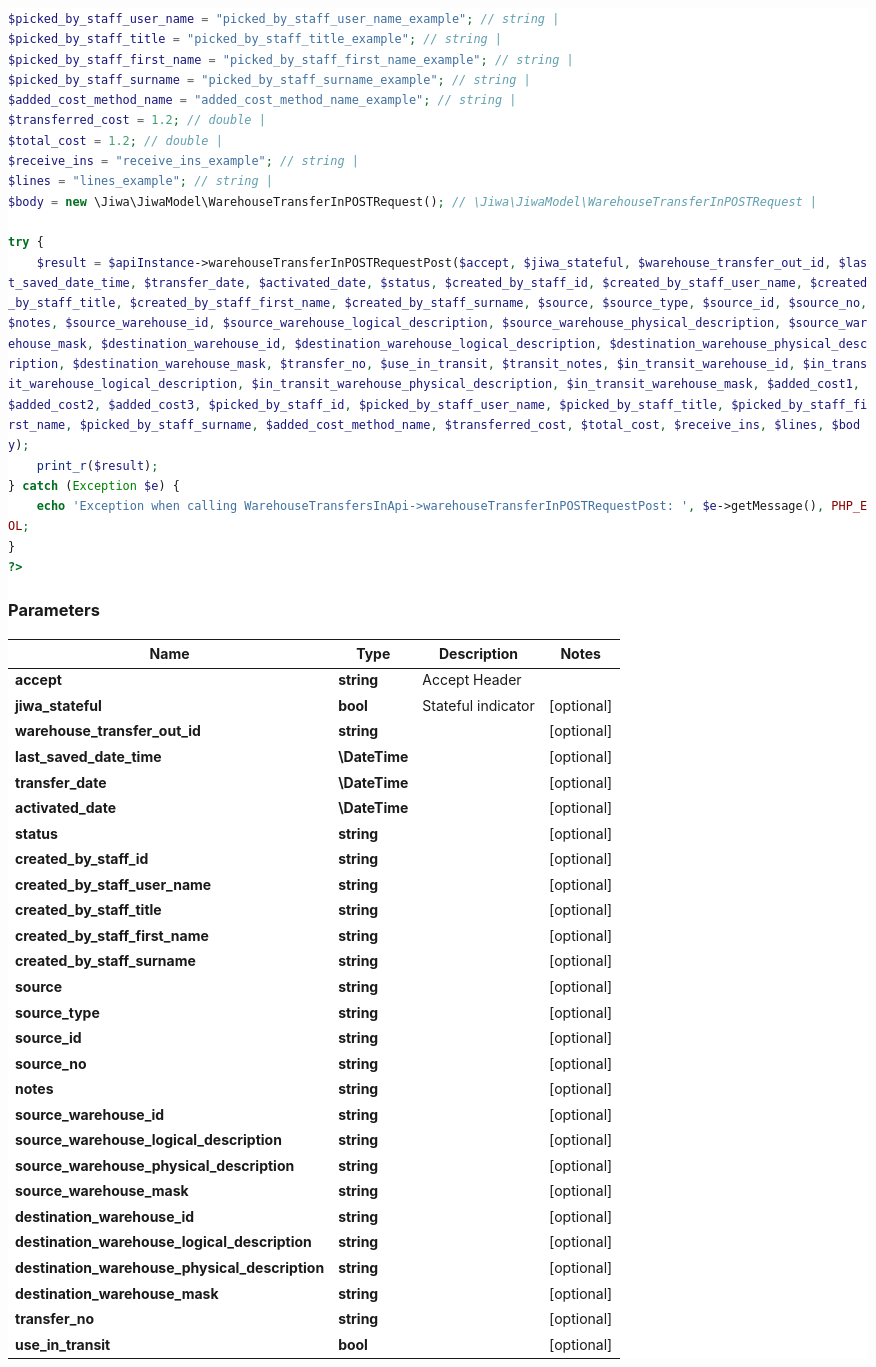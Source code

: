 ```php
$picked_by_staff_user_name = "picked_by_staff_user_name_example"; // string | 
$picked_by_staff_title = "picked_by_staff_title_example"; // string | 
$picked_by_staff_first_name = "picked_by_staff_first_name_example"; // string | 
$picked_by_staff_surname = "picked_by_staff_surname_example"; // string | 
$added_cost_method_name = "added_cost_method_name_example"; // string | 
$transferred_cost = 1.2; // double | 
$total_cost = 1.2; // double | 
$receive_ins = "receive_ins_example"; // string | 
$lines = "lines_example"; // string | 
$body = new \Jiwa\JiwaModel\WarehouseTransferInPOSTRequest(); // \Jiwa\JiwaModel\WarehouseTransferInPOSTRequest | 

try {
    $result = $apiInstance->warehouseTransferInPOSTRequestPost($accept, $jiwa_stateful, $warehouse_transfer_out_id, $last_saved_date_time, $transfer_date, $activated_date, $status, $created_by_staff_id, $created_by_staff_user_name, $created_by_staff_title, $created_by_staff_first_name, $created_by_staff_surname, $source, $source_type, $source_id, $source_no, $notes, $source_warehouse_id, $source_warehouse_logical_description, $source_warehouse_physical_description, $source_warehouse_mask, $destination_warehouse_id, $destination_warehouse_logical_description, $destination_warehouse_physical_description, $destination_warehouse_mask, $transfer_no, $use_in_transit, $transit_notes, $in_transit_warehouse_id, $in_transit_warehouse_logical_description, $in_transit_warehouse_physical_description, $in_transit_warehouse_mask, $added_cost1, $added_cost2, $added_cost3, $picked_by_staff_id, $picked_by_staff_user_name, $picked_by_staff_title, $picked_by_staff_first_name, $picked_by_staff_surname, $added_cost_method_name, $transferred_cost, $total_cost, $receive_ins, $lines, $body);
    print_r($result);
} catch (Exception $e) {
    echo 'Exception when calling WarehouseTransfersInApi->warehouseTransferInPOSTRequestPost: ', $e->getMessage(), PHP_EOL;
}
?>
```

### Parameters

Name | Type | Description  | Notes
------------- | ------------- | ------------- | -------------
 **accept** | **string**| Accept Header |
 **jiwa_stateful** | **bool**| Stateful indicator | [optional]
 **warehouse_transfer_out_id** | **string**|  | [optional]
 **last_saved_date_time** | **\DateTime**|  | [optional]
 **transfer_date** | **\DateTime**|  | [optional]
 **activated_date** | **\DateTime**|  | [optional]
 **status** | **string**|  | [optional]
 **created_by_staff_id** | **string**|  | [optional]
 **created_by_staff_user_name** | **string**|  | [optional]
 **created_by_staff_title** | **string**|  | [optional]
 **created_by_staff_first_name** | **string**|  | [optional]
 **created_by_staff_surname** | **string**|  | [optional]
 **source** | **string**|  | [optional]
 **source_type** | **string**|  | [optional]
 **source_id** | **string**|  | [optional]
 **source_no** | **string**|  | [optional]
 **notes** | **string**|  | [optional]
 **source_warehouse_id** | **string**|  | [optional]
 **source_warehouse_logical_description** | **string**|  | [optional]
 **source_warehouse_physical_description** | **string**|  | [optional]
 **source_warehouse_mask** | **string**|  | [optional]
 **destination_warehouse_id** | **string**|  | [optional]
 **destination_warehouse_logical_description** | **string**|  | [optional]
 **destination_warehouse_physical_description** | **string**|  | [optional]
 **destination_warehouse_mask** | **string**|  | [optional]
 **transfer_no** | **string**|  | [optional]
 **use_in_transit** | **bool**|  | [optional]